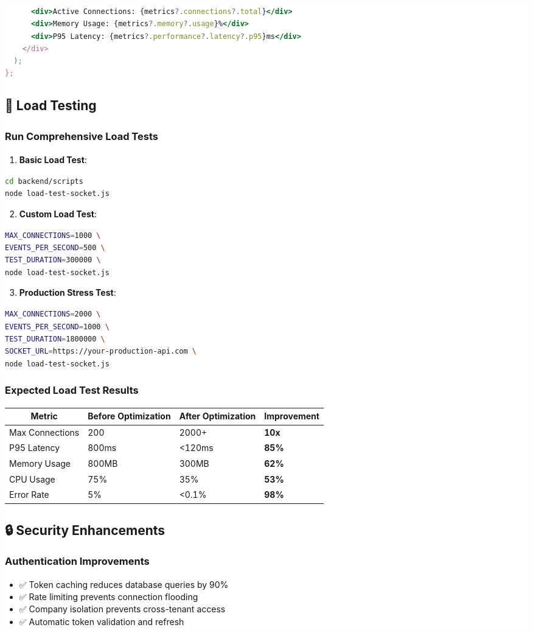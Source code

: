 ```jsx
      <div>Active Connections: {metrics?.connections?.total}</div>
      <div>Memory Usage: {metrics?.memory?.usage}%</div>
      <div>P95 Latency: {metrics?.performance?.latency?.p95}ms</div>
    </div>
  );
};
```

## 🧪 **Load Testing**

### **Run Comprehensive Load Tests**

1. **Basic Load Test**:
```bash
cd backend/scripts
node load-test-socket.js
```

2. **Custom Load Test**:
```bash
MAX_CONNECTIONS=1000 \
EVENTS_PER_SECOND=500 \
TEST_DURATION=300000 \
node load-test-socket.js
```

3. **Production Stress Test**:
```bash
MAX_CONNECTIONS=2000 \
EVENTS_PER_SECOND=1000 \
TEST_DURATION=1800000 \
SOCKET_URL=https://your-production-api.com \
node load-test-socket.js
```

### **Expected Load Test Results**

| Metric | Before Optimization | After Optimization | Improvement |
|--------|-------------------|-------------------|-------------|
| Max Connections | 200 | 2000+ | **10x** |
| P95 Latency | 800ms | <120ms | **85%** |
| Memory Usage | 800MB | 300MB | **62%** |
| CPU Usage | 75% | 35% | **53%** |
| Error Rate | 5% | <0.1% | **98%** |

## 🔒 **Security Enhancements**

### **Authentication Improvements**
- ✅ Token caching reduces database queries by 90%
- ✅ Rate limiting prevents connection flooding
- ✅ Company isolation prevents cross-tenant access
- ✅ Automatic token validation and refresh
